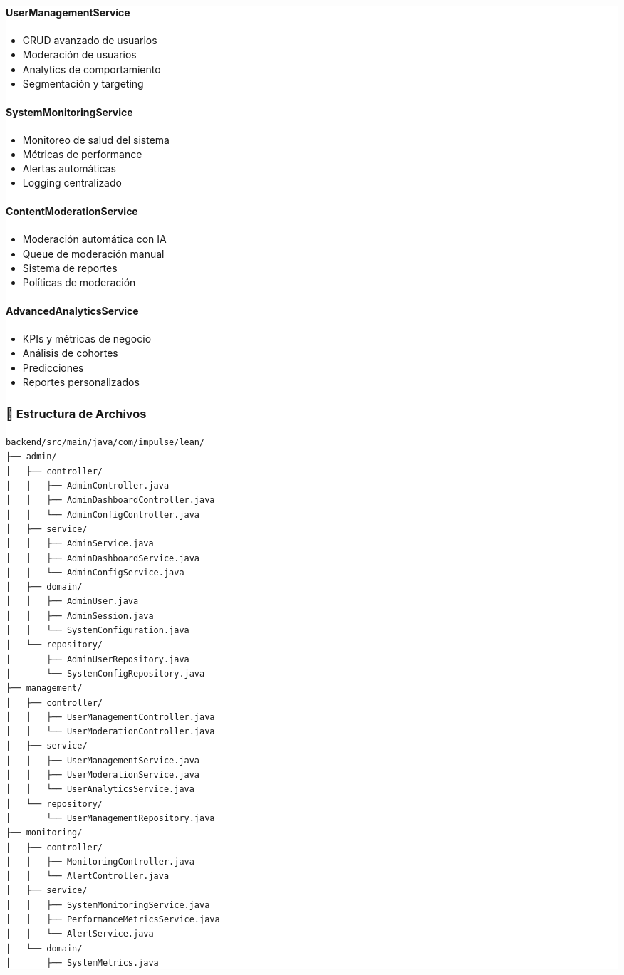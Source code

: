 #### **UserManagementService**
- CRUD avanzado de usuarios
- Moderación de usuarios
- Analytics de comportamiento
- Segmentación y targeting

#### **SystemMonitoringService**
- Monitoreo de salud del sistema
- Métricas de performance
- Alertas automáticas
- Logging centralizado

#### **ContentModerationService**
- Moderación automática con IA
- Queue de moderación manual
- Sistema de reportes
- Políticas de moderación

#### **AdvancedAnalyticsService**
- KPIs y métricas de negocio
- Análisis de cohortes
- Predicciones
- Reportes personalizados

### 📁 **Estructura de Archivos**

```
backend/src/main/java/com/impulse/lean/
├── admin/
│   ├── controller/
│   │   ├── AdminController.java
│   │   ├── AdminDashboardController.java
│   │   └── AdminConfigController.java
│   ├── service/
│   │   ├── AdminService.java
│   │   ├── AdminDashboardService.java
│   │   └── AdminConfigService.java
│   ├── domain/
│   │   ├── AdminUser.java
│   │   ├── AdminSession.java
│   │   └── SystemConfiguration.java
│   └── repository/
│       ├── AdminUserRepository.java
│       └── SystemConfigRepository.java
├── management/
│   ├── controller/
│   │   ├── UserManagementController.java
│   │   └── UserModerationController.java
│   ├── service/
│   │   ├── UserManagementService.java
│   │   ├── UserModerationService.java
│   │   └── UserAnalyticsService.java
│   └── repository/
│       └── UserManagementRepository.java
├── monitoring/
│   ├── controller/
│   │   ├── MonitoringController.java
│   │   └── AlertController.java
│   ├── service/
│   │   ├── SystemMonitoringService.java
│   │   ├── PerformanceMetricsService.java
│   │   └── AlertService.java
│   └── domain/
│       ├── SystemMetrics.java
```